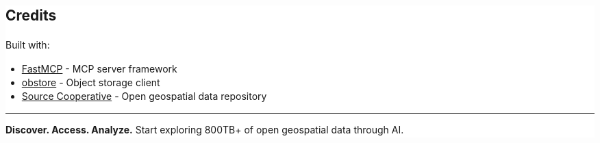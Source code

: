 ## Credits

Built with:
- [FastMCP](https://gofastmcp.com/) - MCP server framework
- [obstore](https://developmentseed.org/obstore/) - Object storage client
- [Source Cooperative](https://source.coop) - Open geospatial data repository

---

**Discover. Access. Analyze.** Start exploring 800TB+ of open geospatial data through AI.
